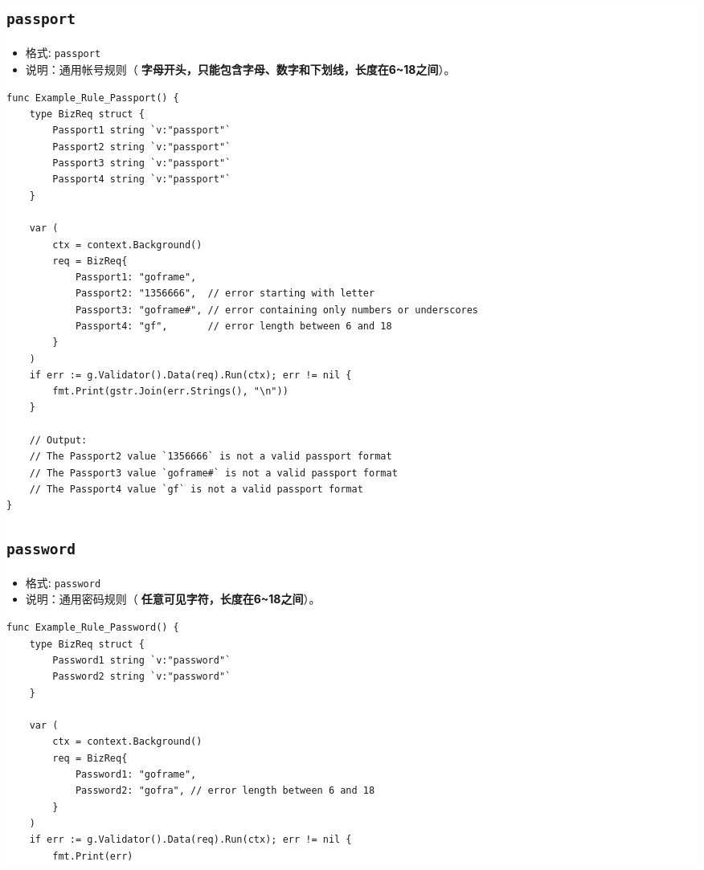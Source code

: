 ## `passport`

- 格式: `passport`
- 说明：通用帐号规则（ **字母开头，只能包含字母、数字和下划线，长度在6~18之间**）。









```
func Example_Rule_Passport() {
  	type BizReq struct {
  		Passport1 string `v:"passport"`
  		Passport2 string `v:"passport"`
  		Passport3 string `v:"passport"`
  		Passport4 string `v:"passport"`
  	}

  	var (
  		ctx = context.Background()
  		req = BizReq{
  			Passport1: "goframe",
  			Passport2: "1356666",  // error starting with letter
  			Passport3: "goframe#", // error containing only numbers or underscores
  			Passport4: "gf",       // error length between 6 and 18
  		}
  	)
  	if err := g.Validator().Data(req).Run(ctx); err != nil {
  		fmt.Print(gstr.Join(err.Strings(), "\n"))
  	}

  	// Output:
  	// The Passport2 value `1356666` is not a valid passport format
  	// The Passport3 value `goframe#` is not a valid passport format
  	// The Passport4 value `gf` is not a valid passport format
}
```


## `password`

- 格式: `password`
- 说明：通用密码规则（ **任意可见字符，长度在6~18之间**）。









```
func Example_Rule_Password() {
  	type BizReq struct {
  		Password1 string `v:"password"`
  		Password2 string `v:"password"`
  	}

  	var (
  		ctx = context.Background()
  		req = BizReq{
  			Password1: "goframe",
  			Password2: "gofra", // error length between 6 and 18
  		}
  	)
  	if err := g.Validator().Data(req).Run(ctx); err != nil {
  		fmt.Print(err)
```